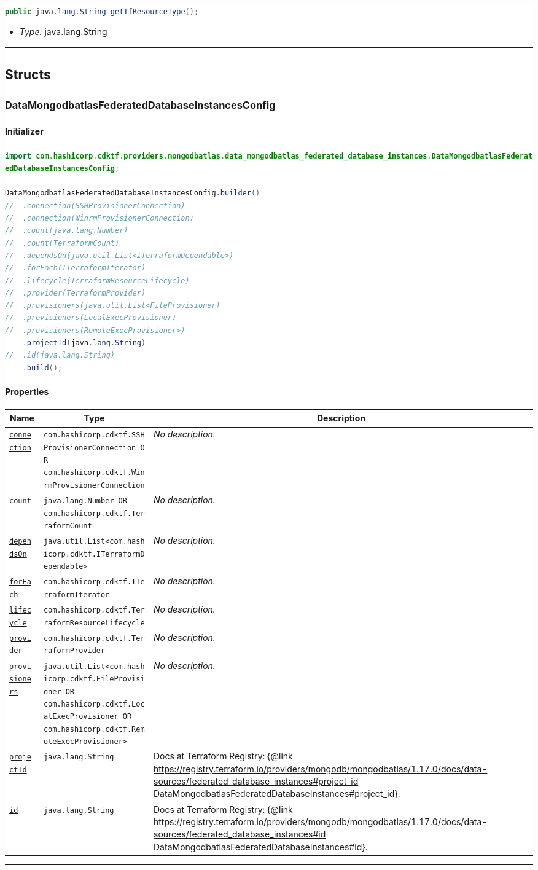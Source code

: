 ```java
public java.lang.String getTfResourceType();
```

- *Type:* java.lang.String

---

## Structs <a name="Structs" id="Structs"></a>

### DataMongodbatlasFederatedDatabaseInstancesConfig <a name="DataMongodbatlasFederatedDatabaseInstancesConfig" id="@cdktf/provider-mongodbatlas.dataMongodbatlasFederatedDatabaseInstances.DataMongodbatlasFederatedDatabaseInstancesConfig"></a>

#### Initializer <a name="Initializer" id="@cdktf/provider-mongodbatlas.dataMongodbatlasFederatedDatabaseInstances.DataMongodbatlasFederatedDatabaseInstancesConfig.Initializer"></a>

```java
import com.hashicorp.cdktf.providers.mongodbatlas.data_mongodbatlas_federated_database_instances.DataMongodbatlasFederatedDatabaseInstancesConfig;

DataMongodbatlasFederatedDatabaseInstancesConfig.builder()
//  .connection(SSHProvisionerConnection)
//  .connection(WinrmProvisionerConnection)
//  .count(java.lang.Number)
//  .count(TerraformCount)
//  .dependsOn(java.util.List<ITerraformDependable>)
//  .forEach(ITerraformIterator)
//  .lifecycle(TerraformResourceLifecycle)
//  .provider(TerraformProvider)
//  .provisioners(java.util.List<FileProvisioner)
//  .provisioners(LocalExecProvisioner)
//  .provisioners(RemoteExecProvisioner>)
    .projectId(java.lang.String)
//  .id(java.lang.String)
    .build();
```

#### Properties <a name="Properties" id="Properties"></a>

| **Name** | **Type** | **Description** |
| --- | --- | --- |
| <code><a href="#@cdktf/provider-mongodbatlas.dataMongodbatlasFederatedDatabaseInstances.DataMongodbatlasFederatedDatabaseInstancesConfig.property.connection">connection</a></code> | <code>com.hashicorp.cdktf.SSHProvisionerConnection OR com.hashicorp.cdktf.WinrmProvisionerConnection</code> | *No description.* |
| <code><a href="#@cdktf/provider-mongodbatlas.dataMongodbatlasFederatedDatabaseInstances.DataMongodbatlasFederatedDatabaseInstancesConfig.property.count">count</a></code> | <code>java.lang.Number OR com.hashicorp.cdktf.TerraformCount</code> | *No description.* |
| <code><a href="#@cdktf/provider-mongodbatlas.dataMongodbatlasFederatedDatabaseInstances.DataMongodbatlasFederatedDatabaseInstancesConfig.property.dependsOn">dependsOn</a></code> | <code>java.util.List<com.hashicorp.cdktf.ITerraformDependable></code> | *No description.* |
| <code><a href="#@cdktf/provider-mongodbatlas.dataMongodbatlasFederatedDatabaseInstances.DataMongodbatlasFederatedDatabaseInstancesConfig.property.forEach">forEach</a></code> | <code>com.hashicorp.cdktf.ITerraformIterator</code> | *No description.* |
| <code><a href="#@cdktf/provider-mongodbatlas.dataMongodbatlasFederatedDatabaseInstances.DataMongodbatlasFederatedDatabaseInstancesConfig.property.lifecycle">lifecycle</a></code> | <code>com.hashicorp.cdktf.TerraformResourceLifecycle</code> | *No description.* |
| <code><a href="#@cdktf/provider-mongodbatlas.dataMongodbatlasFederatedDatabaseInstances.DataMongodbatlasFederatedDatabaseInstancesConfig.property.provider">provider</a></code> | <code>com.hashicorp.cdktf.TerraformProvider</code> | *No description.* |
| <code><a href="#@cdktf/provider-mongodbatlas.dataMongodbatlasFederatedDatabaseInstances.DataMongodbatlasFederatedDatabaseInstancesConfig.property.provisioners">provisioners</a></code> | <code>java.util.List<com.hashicorp.cdktf.FileProvisioner OR com.hashicorp.cdktf.LocalExecProvisioner OR com.hashicorp.cdktf.RemoteExecProvisioner></code> | *No description.* |
| <code><a href="#@cdktf/provider-mongodbatlas.dataMongodbatlasFederatedDatabaseInstances.DataMongodbatlasFederatedDatabaseInstancesConfig.property.projectId">projectId</a></code> | <code>java.lang.String</code> | Docs at Terraform Registry: {@link https://registry.terraform.io/providers/mongodb/mongodbatlas/1.17.0/docs/data-sources/federated_database_instances#project_id DataMongodbatlasFederatedDatabaseInstances#project_id}. |
| <code><a href="#@cdktf/provider-mongodbatlas.dataMongodbatlasFederatedDatabaseInstances.DataMongodbatlasFederatedDatabaseInstancesConfig.property.id">id</a></code> | <code>java.lang.String</code> | Docs at Terraform Registry: {@link https://registry.terraform.io/providers/mongodb/mongodbatlas/1.17.0/docs/data-sources/federated_database_instances#id DataMongodbatlasFederatedDatabaseInstances#id}. |

---